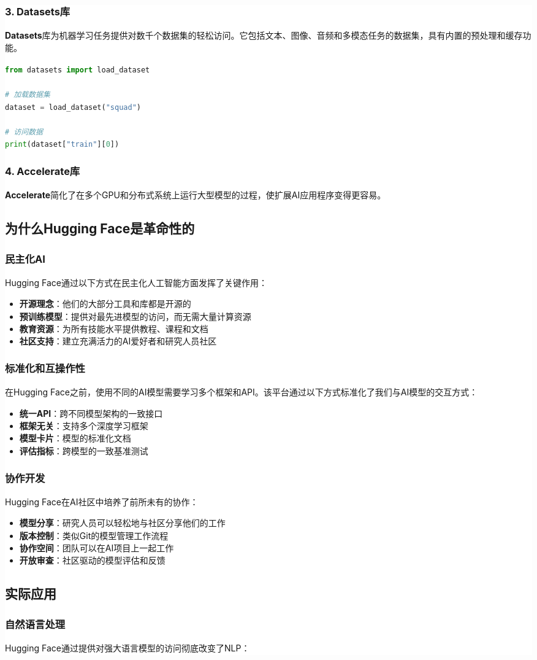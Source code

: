 ### 3. Datasets库

**Datasets**库为机器学习任务提供对数千个数据集的轻松访问。它包括文本、图像、音频和多模态任务的数据集，具有内置的预处理和缓存功能。

```python
from datasets import load_dataset

# 加载数据集
dataset = load_dataset("squad")

# 访问数据
print(dataset["train"][0])
```

### 4. Accelerate库

**Accelerate**简化了在多个GPU和分布式系统上运行大型模型的过程，使扩展AI应用程序变得更容易。

## 为什么Hugging Face是革命性的

### 民主化AI

Hugging Face通过以下方式在民主化人工智能方面发挥了关键作用：

- **开源理念**：他们的大部分工具和库都是开源的
- **预训练模型**：提供对最先进模型的访问，而无需大量计算资源
- **教育资源**：为所有技能水平提供教程、课程和文档
- **社区支持**：建立充满活力的AI爱好者和研究人员社区

### 标准化和互操作性

在Hugging Face之前，使用不同的AI模型需要学习多个框架和API。该平台通过以下方式标准化了我们与AI模型的交互方式：

- **统一API**：跨不同模型架构的一致接口
- **框架无关**：支持多个深度学习框架
- **模型卡片**：模型的标准化文档
- **评估指标**：跨模型的一致基准测试

### 协作开发

Hugging Face在AI社区中培养了前所未有的协作：

- **模型分享**：研究人员可以轻松地与社区分享他们的工作
- **版本控制**：类似Git的模型管理工作流程
- **协作空间**：团队可以在AI项目上一起工作
- **开放审查**：社区驱动的模型评估和反馈

## 实际应用

### 自然语言处理

Hugging Face通过提供对强大语言模型的访问彻底改变了NLP：
